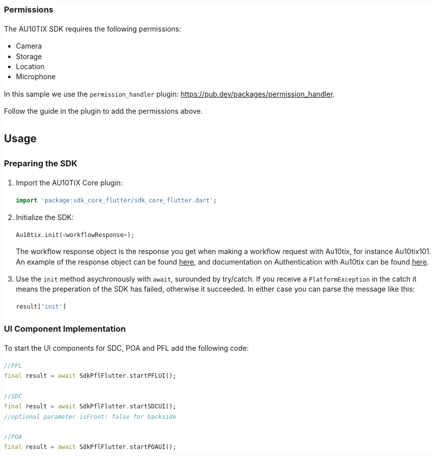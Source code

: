 ### Permissions

The AU10TIX SDK requires the following permissions:

- Camera
- Storage
- Location
- Microphone

In this sample we use the `permission_handler` plugin: <https://pub.dev/packages/permission_handler>.

Follow the guide in the plugin to add the permissions above.

## Usage

### Preparing the SDK

1. Import the AU10TIX Core plugin:

   ```dart
   import 'package:sdk_core_flutter/sdk_core_flutter.dart';
   ```

1. Initialize the SDK:

   ```dart
   Au10tix.init(<workflowResponse>);
   ```

   The workflow response object is the response you get when making a workflow request with Au10tix, for instance Au10tix101. An example of the response object can be found [here](https://github.com/au10tixmobile/flutter_au10tix_sample/blob/main/lib/constants.dart), and documentation on Authentication with Au10tix can be found [here](https://documentation.au10tixservices.com/getting-started/authentication/).

1. Use the `init` method asychronously with `await`, surounded by try/catch. If you receive a `PlatformException` in the catch it means the preperation of the SDK has failed, otherwise it succeeded. In either case you can parse the message like this:

   ```dart
   result['init']
   ```

### UI Component Implementation

To start the UI components for SDC, POA and PFL add the following code:

```dart
//PFL
final result = await SdkPflFlutter.startPFLUI();

//SDC
final result = await SdkPflFlutter.startSDCUI();
//optional parameter isFront: false for backside

//POA
final result = await SdkPflFlutter.startPOAUI();
```
